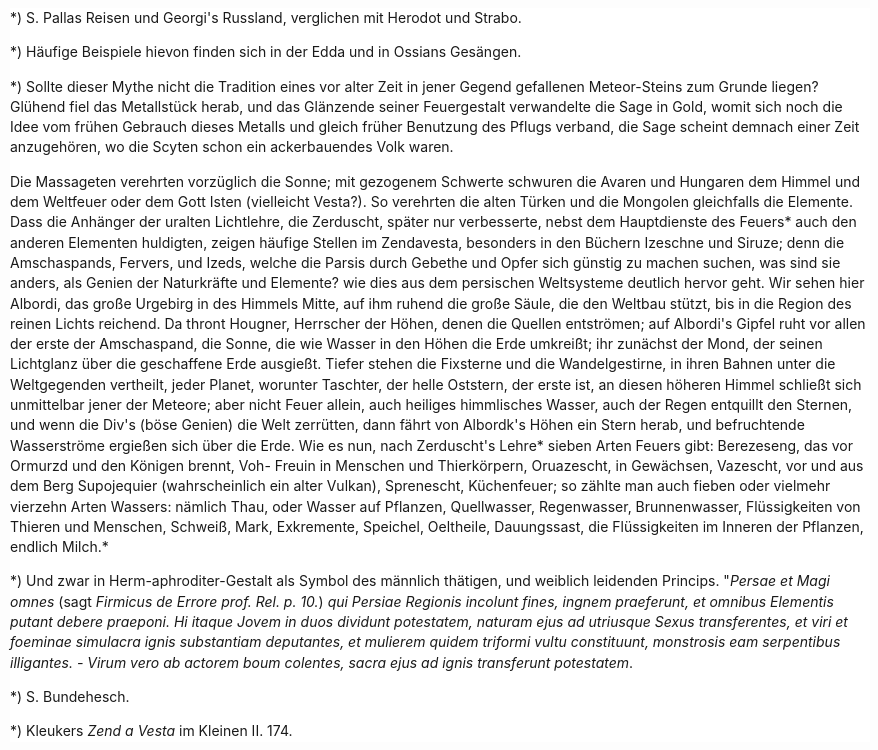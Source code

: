 *) S. Pallas Reisen und Georgi's Russland, verglichen mit Herodot und Strabo.

*) Häufige Beispiele hievon finden sich in der Edda und in Ossians Gesängen.

*) Sollte dieser Mythe nicht die Tradition eines vor alter Zeit in jener Gegend gefallenen Meteor-Steins zum Grunde liegen? Glühend fiel das Metallstück herab, und das Glänzende seiner Feuergestalt verwandelte die Sage in Gold, womit sich noch die Idee vom frühen Gebrauch dieses Metalls und gleich früher Benutzung des Pflugs verband, die Sage scheint demnach einer Zeit anzugehören, wo die Scyten schon ein ackerbauendes Volk waren.

Die Massageten verehrten vorzüglich die Sonne; mit gezogenem Schwerte schwuren die Avaren und Hungaren dem Himmel und dem Weltfeuer oder dem Gott Isten (vielleicht Vesta?). So verehrten die alten Türken und die Mongolen gleichfalls die Elemente. Dass die Anhänger der uralten Lichtlehre, die Zerduscht, später nur verbesserte, nebst dem Hauptdienste des Feuers* auch den anderen Elementen huldigten, zeigen häufige Stellen im Zendavesta, besonders in den Büchern Izeschne und Siruze; denn die Amschaspands, Fervers, und Izeds, welche die Parsis durch Gebethe und Opfer sich günstig zu machen suchen, was sind sie anders, als Genien der Naturkräfte und Elemente? wie dies aus dem persischen Weltsysteme deutlich hervor geht. Wir sehen hier Albordi, das große Urgebirg in des Himmels Mitte, auf ihm ruhend die große Säule, die den Weltbau stützt, bis in die Region des reinen Lichts reichend. Da thront Hougner, Herrscher der Höhen, denen die Quellen entströmen; auf Albordi's Gipfel ruht vor allen der erste der Amschaspand, die Sonne, die wie Wasser in den Höhen die Erde umkreißt; ihr zunächst der Mond, der seinen Lichtglanz über die geschaffene Erde ausgießt. Tiefer stehen die Fixsterne und die Wandelgestirne, in ihren Bahnen unter die Weltgegenden vertheilt, jeder Planet, worunter Taschter, der helle Oststern, der erste ist, an diesen höheren Himmel schließt sich unmittelbar jener der Meteore; aber nicht Feuer allein, auch heiliges himmlisches Wasser, auch der Regen entquillt den Sternen, und wenn die Div's (böse Genien) die Welt zerrütten, dann fährt von Albordk's Höhen ein Stern herab, und befruchtende Wasserströme ergießen sich über die Erde. Wie es nun, nach Zerduscht's Lehre* sieben Arten Feuers gibt: Berezeseng, das vor Ormurzd und den Königen brennt, Voh- Freuin in Menschen und Thierkörpern, Oruazescht, in Gewächsen, Vazescht, vor und aus dem Berg Supojequier (wahrscheinlich ein alter Vulkan), Sprenescht, Küchenfeuer; so zählte man auch fieben oder vielmehr vierzehn Arten Wassers: nämlich Thau, oder Wasser auf Pflanzen, Quellwasser, Regenwasser, Brunnenwasser, Flüssigkeiten von Thieren und Menschen, Schweiß, Mark, Exkremente, Speichel, Oeltheile, Dauungssast, die Flüssigkeiten im Inneren der Pflanzen, endlich Milch.*

*) Und zwar in Herm-aphroditer-Gestalt als Symbol des männlich thätigen, und weiblich leidenden Princips. "_Persae et Magi omnes_ (sagt _Firmicus de Errore prof. Rel. p. 10._) _qui Persiae Regionis incolunt fines, ingnem praeferunt, et omnibus Elementis putant debere praeponi. Hi itaque Jovem in duos dividunt potestatem, naturam ejus ad utriusque Sexus transferentes, et viri et foeminae simulacra ignis substantiam deputantes, et mulierem quidem triformi vultu constituunt, monstrosis eam serpentibus illigantes. - Virum vero ab actorem boum colentes, sacra ejus ad ignis transferunt potestatem_.

*) S. Bundehesch.

*) Kleukers _Zend a Vesta_ im Kleinen II. 174.
